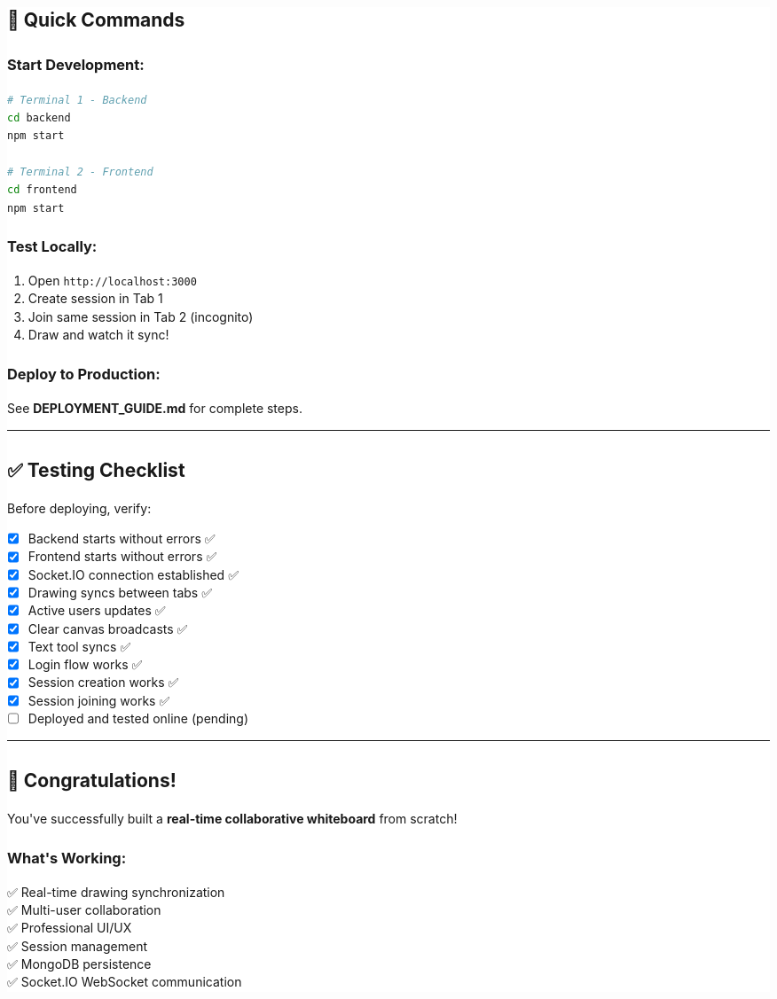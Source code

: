 
## 🎯 Quick Commands

### Start Development:
```bash
# Terminal 1 - Backend
cd backend
npm start

# Terminal 2 - Frontend  
cd frontend
npm start
```

### Test Locally:
1. Open `http://localhost:3000`
2. Create session in Tab 1
3. Join same session in Tab 2 (incognito)
4. Draw and watch it sync!

### Deploy to Production:
See **DEPLOYMENT_GUIDE.md** for complete steps.

---

## ✅ Testing Checklist

Before deploying, verify:
- [x] Backend starts without errors ✅
- [x] Frontend starts without errors ✅
- [x] Socket.IO connection established ✅
- [x] Drawing syncs between tabs ✅
- [x] Active users updates ✅
- [x] Clear canvas broadcasts ✅
- [x] Text tool syncs ✅
- [x] Login flow works ✅
- [x] Session creation works ✅
- [x] Session joining works ✅
- [ ] Deployed and tested online (pending)

---

## 🎉 Congratulations!

You've successfully built a **real-time collaborative whiteboard** from scratch! 

### What's Working:
✅ Real-time drawing synchronization  
✅ Multi-user collaboration  
✅ Professional UI/UX  
✅ Session management  
✅ MongoDB persistence  
✅ Socket.IO WebSocket communication  
